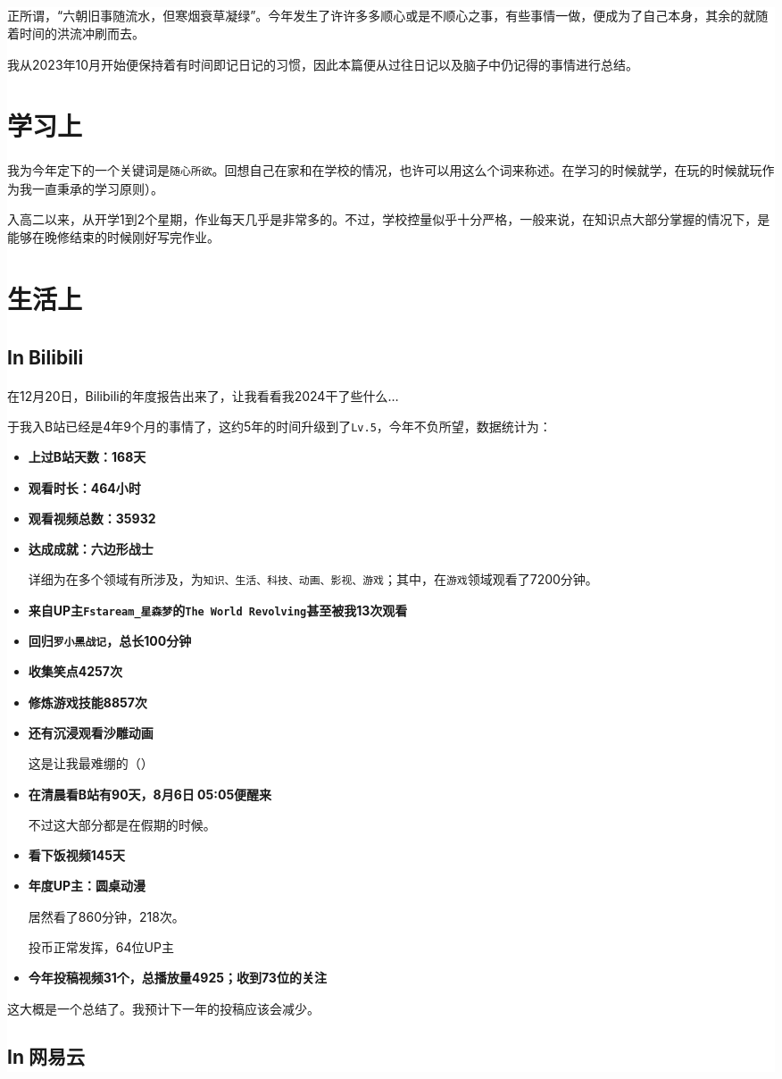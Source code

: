 正所谓，“六朝旧事随流水，但寒烟衰草凝绿”。今年发生了许许多多顺心或是不顺心之事，有些事情一做，便成为了自己本身，其余的就随着时间的洪流冲刷而去。

我从2023年10月开始便保持着有时间即记日记的习惯，因此本篇便从过往日记以及脑子中仍记得的事情进行总结。

# [](#学习上 "学习上")学习上

我为今年定下的一个关键词是`随心所欲`。回想自己在家和在学校的情况，也许可以用这么个词来称述。在学习的时候就学，在玩的时候就玩作为我一直秉承的学习原则）。

入高二以来，从开学1到2个星期，作业每天几乎是非常多的。不过，学校控量似乎十分严格，一般来说，在知识点大部分掌握的情况下，是能够在晚修结束的时候刚好写完作业。

# [](#生活上 "生活上")生活上

## [](#In-Bilibili "In Bilibili")In Bilibili

在12月20日，Bilibili的年度报告出来了，让我看看我2024干了些什么…

于我入B站已经是4年9个月的事情了，这约5年的时间升级到了`Lv.5`，今年不负所望，数据统计为：

-   **上过B站天数：168天**
    
-   **观看时长：464小时**
    
-   **观看视频总数：35932**
    
-   **达成成就：六边形战士**
    
    详细为在多个领域有所涉及，为`知识、生活、科技、动画、影视、游戏`；其中，在`游戏`领域观看了7200分钟。
    
-   **来自UP主`Fstaream_星森梦`的`The World Revolving`甚至被我13次观看**
    
-   **回归`罗小黑战记`，总长100分钟**
    
-   **收集笑点4257次**
    
-   **修炼游戏技能8857次**
    
-   **还有沉浸观看沙雕动画**
    
    这是让我最难绷的（）
    
-   **在清晨看B站有90天，8月6日 05:05便醒来**
    
    不过这大部分都是在假期的时候。
    
-   **看下饭视频145天**
    
-   **年度UP主：圆桌动漫**
    
    居然看了860分钟，218次。
    
    投币正常发挥，64位UP主
    
-   **今年投稿视频31个，总播放量4925；收到73位的关注**
    

这大概是一个总结了。我预计下一年的投稿应该会减少。

## [](#In-网易云 "In 网易云")In 网易云

